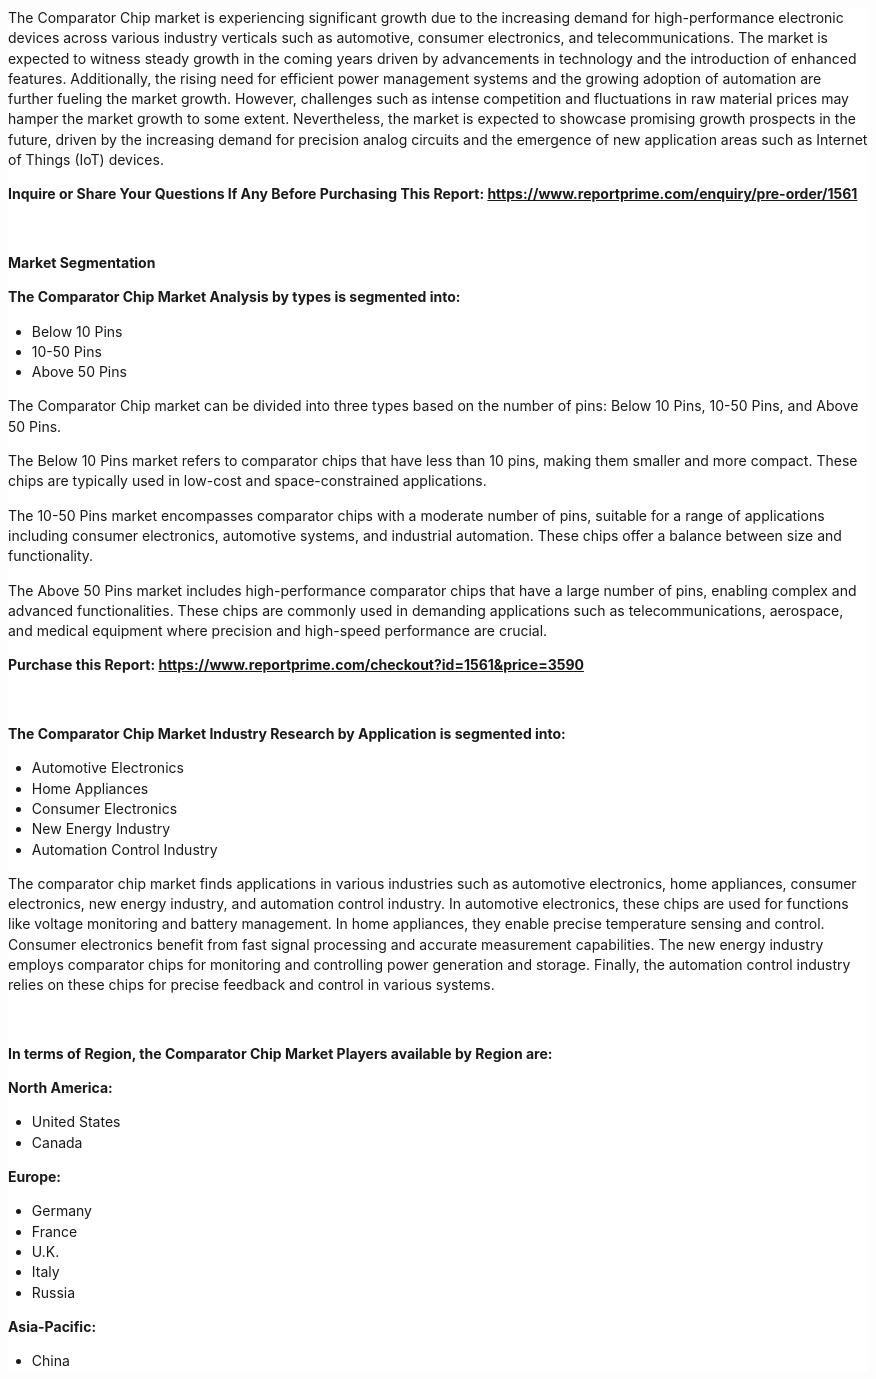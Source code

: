 <p><p>The Comparator Chip market is experiencing significant growth due to the increasing demand for high-performance electronic devices across various industry verticals such as automotive, consumer electronics, and telecommunications. The market is expected to witness steady growth in the coming years driven by advancements in technology and the introduction of enhanced features. Additionally, the rising need for efficient power management systems and the growing adoption of automation are further fueling the market growth. However, challenges such as intense competition and fluctuations in raw material prices may hamper the market growth to some extent. Nevertheless, the market is expected to showcase promising growth prospects in the future, driven by the increasing demand for precision analog circuits and the emergence of new application areas such as Internet of Things (IoT) devices.</p></p>
<p><strong>Inquire or Share Your Questions If Any Before Purchasing This Report: <a href="https://www.reportprime.com/enquiry/pre-order/1561">https://www.reportprime.com/enquiry/pre-order/1561</a></strong></p>
<p>&nbsp;</p>
<p><strong>Market Segmentation</strong></p>
<p><strong>The Comparator Chip Market Analysis by types is segmented into:</strong></p>
<p><ul><li>Below 10 Pins</li><li>10-50 Pins</li><li>Above 50 Pins</li></ul></p>
<p><p>The Comparator Chip market can be divided into three types based on the number of pins: Below 10 Pins, 10-50 Pins, and Above 50 Pins. </p><p>The Below 10 Pins market refers to comparator chips that have less than 10 pins, making them smaller and more compact. These chips are typically used in low-cost and space-constrained applications.</p><p>The 10-50 Pins market encompasses comparator chips with a moderate number of pins, suitable for a range of applications including consumer electronics, automotive systems, and industrial automation. These chips offer a balance between size and functionality.</p><p>The Above 50 Pins market includes high-performance comparator chips that have a large number of pins, enabling complex and advanced functionalities. These chips are commonly used in demanding applications such as telecommunications, aerospace, and medical equipment where precision and high-speed performance are crucial.</p></p>
<p><strong>Purchase this Report:&nbsp;<a href="https://www.reportprime.com/checkout?id=1561&price=3590">https://www.reportprime.com/checkout?id=1561&price=3590</a></strong></p>
<p>&nbsp;</p>
<p><strong>The Comparator Chip Market Industry Research by Application is segmented into:</strong></p>
<p><ul><li>Automotive Electronics</li><li>Home Appliances</li><li>Consumer Electronics</li><li>New Energy Industry</li><li>Automation Control Industry</li></ul></p>
<p><p>The comparator chip market finds applications in various industries such as automotive electronics, home appliances, consumer electronics, new energy industry, and automation control industry. In automotive electronics, these chips are used for functions like voltage monitoring and battery management. In home appliances, they enable precise temperature sensing and control. Consumer electronics benefit from fast signal processing and accurate measurement capabilities. The new energy industry employs comparator chips for monitoring and controlling power generation and storage. Finally, the automation control industry relies on these chips for precise feedback and control in various systems.</p></p>
<p>&nbsp;</p>
<p><strong>In terms of Region, the Comparator Chip Market Players available by Region are:</strong></p>
<p>
    <p> <strong> North America: </strong>
        <ul>
            <li>United States</li>
            <li>Canada</li>
        </ul>
        </p> 
    <p> <strong> Europe: </strong>
        <ul>
            <li>Germany</li>
            <li>France</li>
            <li>U.K.</li>
            <li>Italy</li>
            <li>Russia</li>
        </ul>
        </p> 
    <p> <strong> Asia-Pacific: </strong>
        <ul>
            <li>China</li>